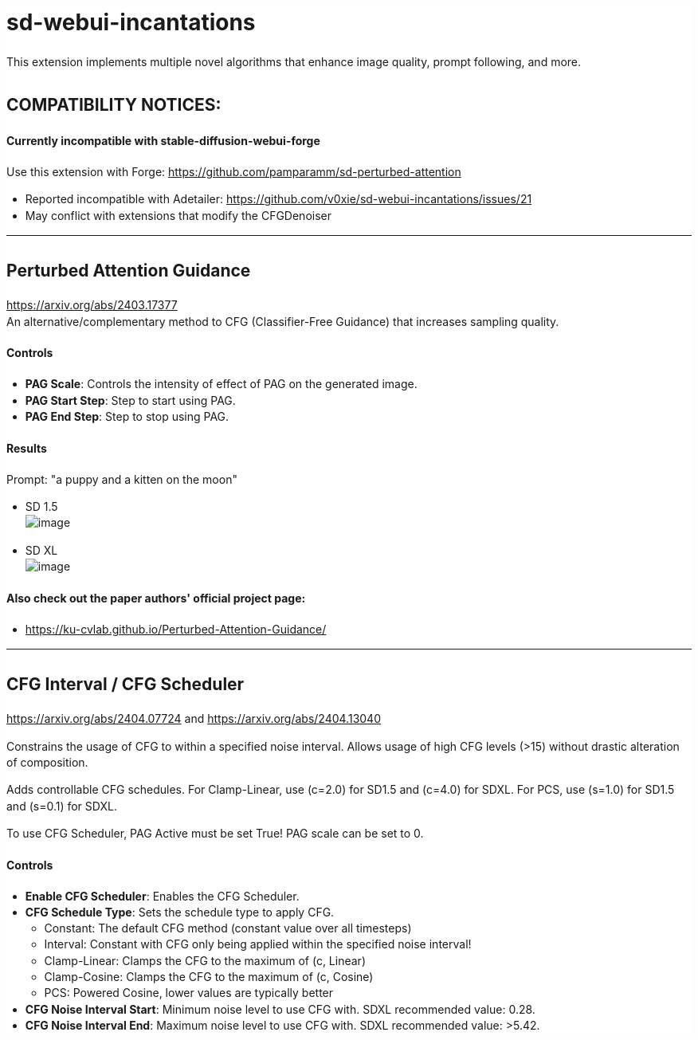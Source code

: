 # sd-webui-incantations
This extension implements multiple novel algorithms that enhance image quality, prompt following, and more.

## COMPATIBILITY NOTICES:
#### Currently incompatible with stable-diffusion-webui-forge 
Use this extension with Forge: https://github.com/pamparamm/sd-perturbed-attention

* Reported incompatible with Adetailer: https://github.com/v0xie/sd-webui-incantations/issues/21
* May conflict with extensions that modify the CFGDenoiser

---
## Perturbed Attention Guidance
https://arxiv.org/abs/2403.17377  
An alternative/complementary method to CFG (Classifier-Free Guidance) that increases sampling quality.

#### Controls
* **PAG Scale**: Controls the intensity of effect of PAG on the generated image.  
* **PAG Start Step**: Step to start using PAG.
* **PAG End Step**: Step to stop using PAG. 

#### Results
Prompt: "a puppy and a kitten on the moon"
- SD 1.5  
![image](./images/xyz_grid-3040-1-a%20puppy%20and%20a%20kitten%20on%20the%20moon.png)

- SD XL  
![image](./images/xyz_grid-3041-1-a%20puppy%20and%20a%20kitten%20on%20the%20moon.jpg)

#### Also check out the paper authors' official project page:
- https://ku-cvlab.github.io/Perturbed-Attention-Guidance/

---
## CFG Interval / CFG Scheduler
https://arxiv.org/abs/2404.07724 and https://arxiv.org/abs/2404.13040 

Constrains the usage of CFG to within a specified noise interval. Allows usage of high CFG levels (>15) without drastic alteration of composition.  

Adds controllable CFG schedules. For Clamp-Linear, use (c=2.0) for SD1.5 and (c=4.0) for SDXL. For PCS, use (s=1.0) for SD1.5 and (s=0.1) for SDXL.  

To use CFG Scheduler, PAG Active must be set True! PAG scale can be set to 0.

#### Controls
* **Enable CFG Scheduler**: Enables the CFG Scheduler.
* **CFG Schedule Type**: Sets the schedule type to apply CFG.
    - Constant: The default CFG method (constant value over all timesteps)
    - Interval: Constant with CFG only being applied within the specified noise interval!
    - Clamp-Linear: Clamps the CFG to the maximum of (c, Linear)
    - Clamp-Cosine: Clamps the CFG to the maximum of (c, Cosine)
    - PCS: Powered Cosine, lower values are typically better
* **CFG Noise Interval Start**: Minimum noise level to use CFG with. SDXL recommended value: 0.28.
* **CFG Noise Interval End**: Maximum noise level to use CFG with. SDXL recommended value: >5.42.
